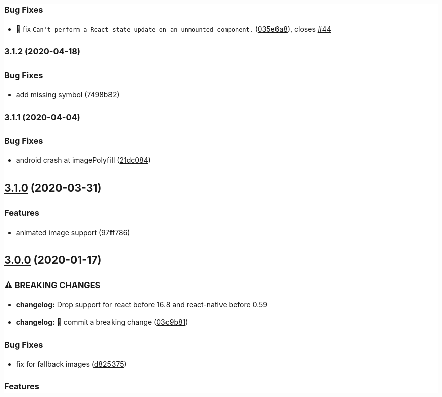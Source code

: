 
### Bug Fixes

* :bug: fix `Can't perform a React state update on an unmounted component.` ([035e6a8](https://github.com/vivaxy/react-native-auto-height-image/commit/035e6a86ba39daf3c16d75d7467f925d94537023)), closes [#44](https://github.com/vivaxy/react-native-auto-height-image/issues/44)

### [3.1.2](https://github.com/vivaxy/react-native-auto-height-image/compare/v3.1.1...v3.1.2) (2020-04-18)


### Bug Fixes

* add missing symbol ([7498b82](https://github.com/vivaxy/react-native-auto-height-image/commit/7498b823bb8ac8a0f1f509fb0f083a61e57e192d))

### [3.1.1](https://github.com/vivaxy/react-native-auto-height-image/compare/v3.1.0...v3.1.1) (2020-04-04)


### Bug Fixes

* android crash at imagePolyfill ([21dc084](https://github.com/vivaxy/react-native-auto-height-image/commit/21dc0841c452a4178202db1beedfc7e2e72d7665))

## [3.1.0](https://github.com/vivaxy/react-native-auto-height-image/compare/v3.0.0...v3.1.0) (2020-03-31)


### Features

* animated image support ([97ff786](https://github.com/vivaxy/react-native-auto-height-image/commit/97ff786c40143599228524c1b12d4e29ba496e57))

## [3.0.0](https://github.com/vivaxy/react-native-auto-height-image/compare/v2.0.0...v3.0.0) (2020-01-17)


### ⚠ BREAKING CHANGES

* **changelog:** Drop support for react before 16.8 and react-native before 0.59

* **changelog:** :memo: commit a breaking change ([03c9b81](https://github.com/vivaxy/react-native-auto-height-image/commit/03c9b81))


### Bug Fixes

* fix for fallback images ([d825375](https://github.com/vivaxy/react-native-auto-height-image/commit/d825375))


### Features
